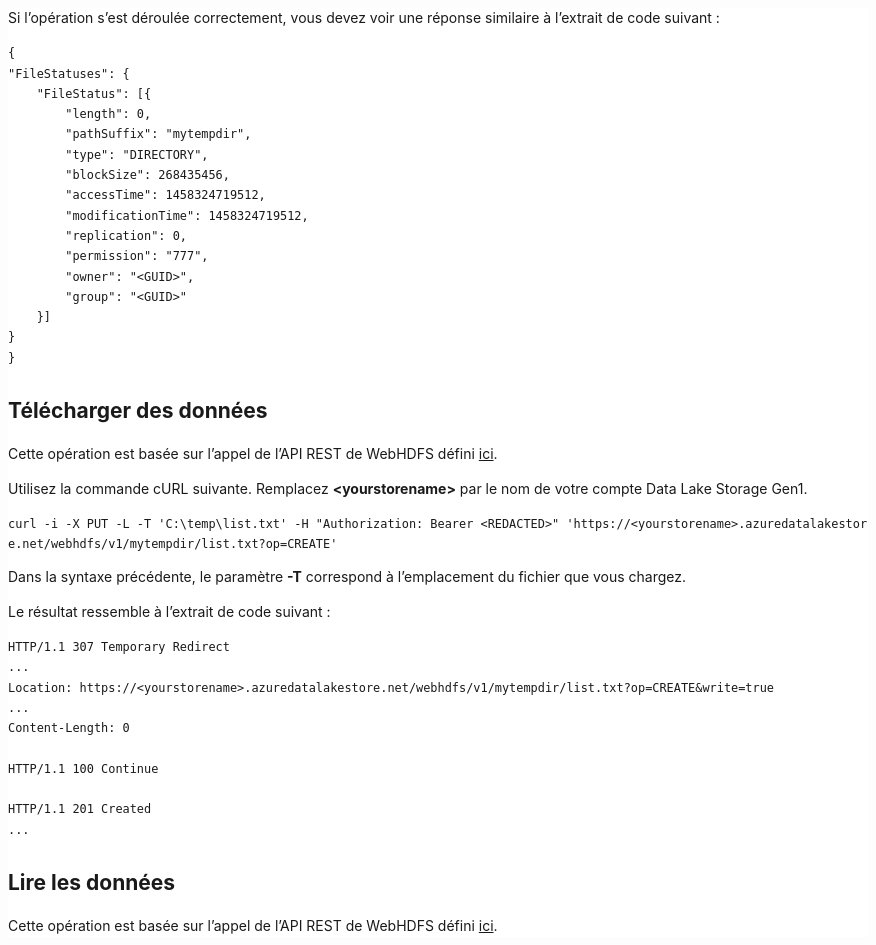 Si l’opération s’est déroulée correctement, vous devez voir une réponse similaire à l’extrait de code suivant :

```output
{
"FileStatuses": {
    "FileStatus": [{
        "length": 0,
        "pathSuffix": "mytempdir",
        "type": "DIRECTORY",
        "blockSize": 268435456,
        "accessTime": 1458324719512,
        "modificationTime": 1458324719512,
        "replication": 0,
        "permission": "777",
        "owner": "<GUID>",
        "group": "<GUID>"
    }]
}
}
```

## <a name="upload-data"></a>Télécharger des données
Cette opération est basée sur l’appel de l’API REST de WebHDFS défini [ici](https://hadoop.apache.org/docs/stable/hadoop-project-dist/hadoop-hdfs/WebHDFS.html#Create_and_Write_to_a_File).

Utilisez la commande cURL suivante. Remplacez **\<yourstorename>** par le nom de votre compte Data Lake Storage Gen1.

```console
curl -i -X PUT -L -T 'C:\temp\list.txt' -H "Authorization: Bearer <REDACTED>" 'https://<yourstorename>.azuredatalakestore.net/webhdfs/v1/mytempdir/list.txt?op=CREATE'
```

Dans la syntaxe précédente, le paramètre **-T** correspond à l’emplacement du fichier que vous chargez.

Le résultat ressemble à l’extrait de code suivant :
   
```output
HTTP/1.1 307 Temporary Redirect
...
Location: https://<yourstorename>.azuredatalakestore.net/webhdfs/v1/mytempdir/list.txt?op=CREATE&write=true
...
Content-Length: 0

HTTP/1.1 100 Continue

HTTP/1.1 201 Created
...
```

## <a name="read-data"></a>Lire les données
Cette opération est basée sur l’appel de l’API REST de WebHDFS défini [ici](https://hadoop.apache.org/docs/stable/hadoop-project-dist/hadoop-hdfs/WebHDFS.html#Open_and_Read_a_File).
